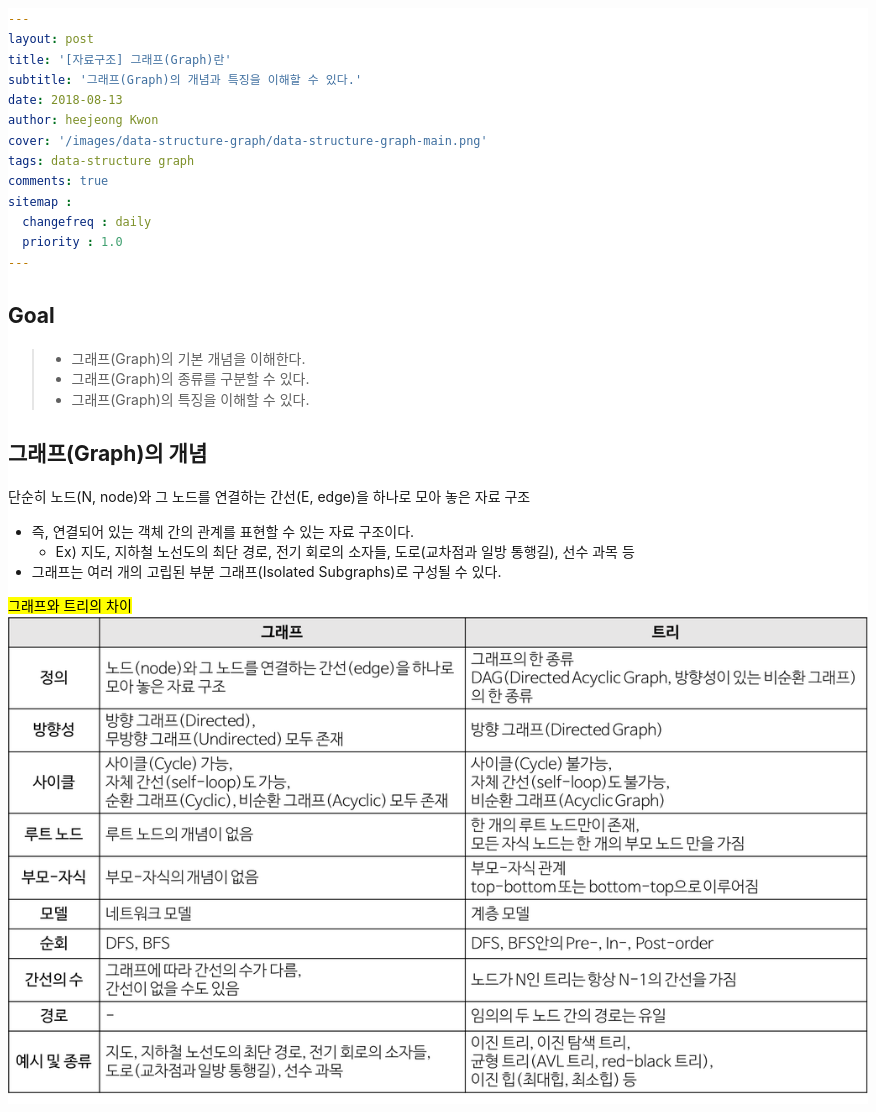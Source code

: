 ```yaml
---
layout: post
title: '[자료구조] 그래프(Graph)란'
subtitle: '그래프(Graph)의 개념과 특징을 이해할 수 있다.'
date: 2018-08-13
author: heejeong Kwon
cover: '/images/data-structure-graph/data-structure-graph-main.png'
tags: data-structure graph
comments: true
sitemap :
  changefreq : daily
  priority : 1.0
---
```



## Goal
> - 그래프(Graph)의 기본 개념을 이해한다.
> - 그래프(Graph)의 종류를 구분할 수 있다.
> - 그래프(Graph)의 특징을 이해할 수 있다.

## 그래프(Graph)의 개념
단순히 노드(N, node)와 그 노드를 연결하는 간선(E, edge)을 하나로 모아 놓은 자료 구조
* 즉, 연결되어 있는 객체 간의 관계를 표현할 수 있는 자료 구조이다.
  * Ex) 지도, 지하철 노선도의 최단 경로, 전기 회로의 소자들, 도로(교차점과 일방 통행길), 선수 과목 등
* 그래프는 여러 개의 고립된 부분 그래프(Isolated Subgraphs)로 구성될 수 있다.

<mark>그래프와 트리의 차이</mark>
![](/images/data-structure-graph/graph-vs-tree.png)
